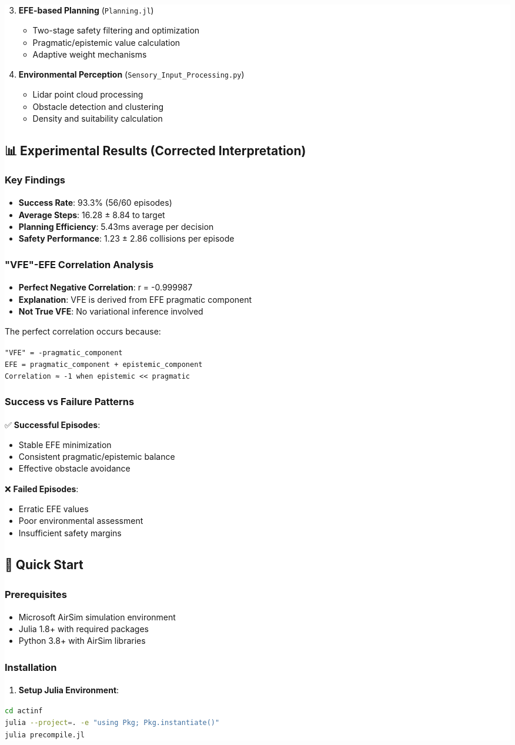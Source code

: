 3. **EFE-based Planning** (`Planning.jl`)
   - Two-stage safety filtering and optimization
   - Pragmatic/epistemic value calculation
   - Adaptive weight mechanisms

4. **Environmental Perception** (`Sensory_Input_Processing.py`)
   - Lidar point cloud processing
   - Obstacle detection and clustering
   - Density and suitability calculation

## 📊 Experimental Results (Corrected Interpretation)

### Key Findings
- **Success Rate**: 93.3% (56/60 episodes)
- **Average Steps**: 16.28 ± 8.84 to target
- **Planning Efficiency**: 5.43ms average per decision
- **Safety Performance**: 1.23 ± 2.86 collisions per episode

### "VFE"-EFE Correlation Analysis
- **Perfect Negative Correlation**: r = -0.999987
- **Explanation**: VFE is derived from EFE pragmatic component
- **Not True VFE**: No variational inference involved

The perfect correlation occurs because:
```
"VFE" = -pragmatic_component
EFE = pragmatic_component + epistemic_component
Correlation ≈ -1 when epistemic << pragmatic
```

### Success vs Failure Patterns
✅ **Successful Episodes**:
- Stable EFE minimization
- Consistent pragmatic/epistemic balance
- Effective obstacle avoidance

❌ **Failed Episodes**:
- Erratic EFE values
- Poor environmental assessment
- Insufficient safety margins

## 🚀 Quick Start

### Prerequisites
- Microsoft AirSim simulation environment
- Julia 1.8+ with required packages
- Python 3.8+ with AirSim libraries

### Installation

1. **Setup Julia Environment**:
```bash
cd actinf
julia --project=. -e "using Pkg; Pkg.instantiate()"
julia precompile.jl
```
